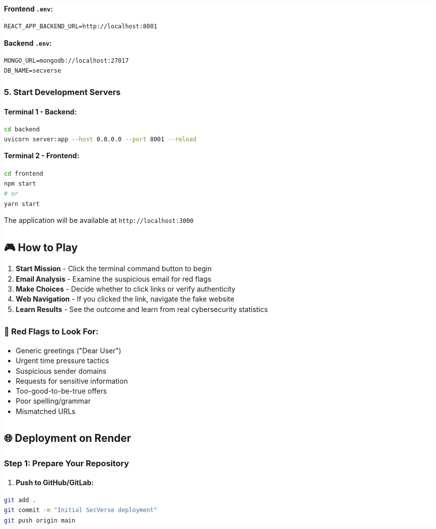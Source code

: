 **Frontend `.env`:**
```env
REACT_APP_BACKEND_URL=http://localhost:8001
```

**Backend `.env`:**
```env
MONGO_URL=mongodb://localhost:27017
DB_NAME=secverse
```

### 5. Start Development Servers

**Terminal 1 - Backend:**
```bash
cd backend
uvicorn server:app --host 0.0.0.0 --port 8001 --reload
```

**Terminal 2 - Frontend:**
```bash
cd frontend
npm start
# or
yarn start
```

The application will be available at `http://localhost:3000`

## 🎮 How to Play

1. **Start Mission** - Click the terminal command button to begin
2. **Email Analysis** - Examine the suspicious email for red flags
3. **Make Choices** - Decide whether to click links or verify authenticity
4. **Web Navigation** - If you clicked the link, navigate the fake website
5. **Learn Results** - See the outcome and learn from real cybersecurity statistics

### 🚩 Red Flags to Look For:
- Generic greetings ("Dear User")
- Urgent time pressure tactics
- Suspicious sender domains
- Requests for sensitive information
- Too-good-to-be-true offers
- Poor spelling/grammar
- Mismatched URLs

## 🌐 Deployment on Render

### Step 1: Prepare Your Repository

1. **Push to GitHub/GitLab:**
```bash
git add .
git commit -m "Initial SecVerse deployment"
git push origin main
```
